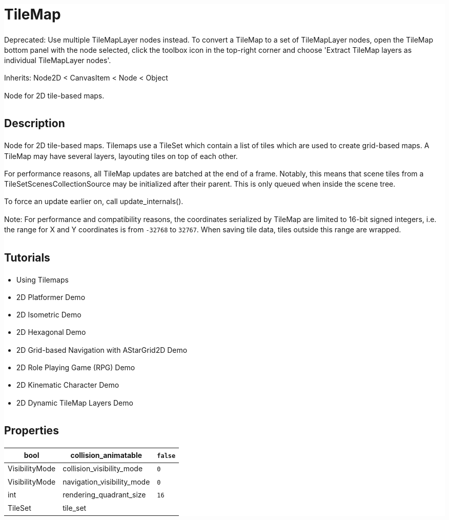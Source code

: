 # TileMap

Deprecated: Use multiple TileMapLayer nodes instead. To convert a TileMap to a
set of TileMapLayer nodes, open the TileMap bottom panel with the node
selected, click the toolbox icon in the top-right corner and choose 'Extract
TileMap layers as individual TileMapLayer nodes'.

Inherits: Node2D < CanvasItem < Node < Object

Node for 2D tile-based maps.

## Description

Node for 2D tile-based maps. Tilemaps use a TileSet which contain a list of
tiles which are used to create grid-based maps. A TileMap may have several
layers, layouting tiles on top of each other.

For performance reasons, all TileMap updates are batched at the end of a
frame. Notably, this means that scene tiles from a
TileSetScenesCollectionSource may be initialized after their parent. This is
only queued when inside the scene tree.

To force an update earlier on, call update_internals().

Note: For performance and compatibility reasons, the coordinates serialized by
TileMap are limited to 16-bit signed integers, i.e. the range for X and Y
coordinates is from `-32768` to `32767`. When saving tile data, tiles outside
this range are wrapped.

## Tutorials

  * Using Tilemaps

  * 2D Platformer Demo

  * 2D Isometric Demo

  * 2D Hexagonal Demo

  * 2D Grid-based Navigation with AStarGrid2D Demo

  * 2D Role Playing Game (RPG) Demo

  * 2D Kinematic Character Demo

  * 2D Dynamic TileMap Layers Demo

## Properties

bool | collision_animatable | `false`  
---|---|---  
VisibilityMode | collision_visibility_mode | `0`  
VisibilityMode | navigation_visibility_mode | `0`  
int | rendering_quadrant_size | `16`  
TileSet | tile_set  
  